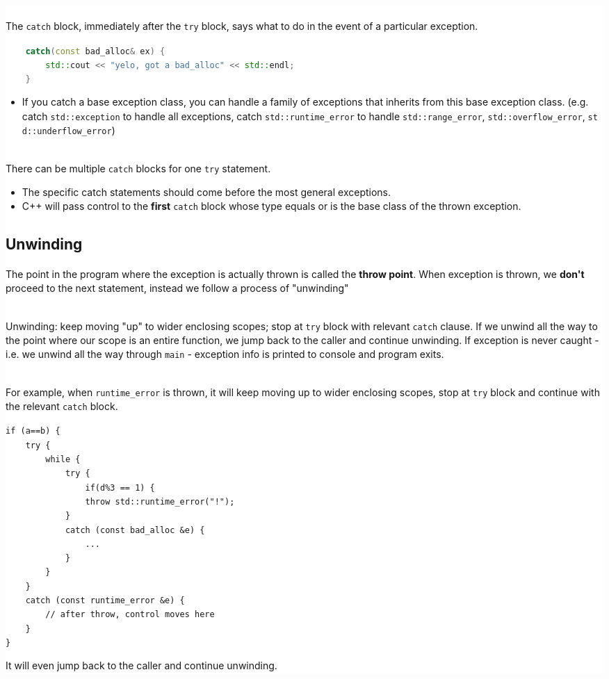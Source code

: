 \
The `catch` block, immediately after the `try` block, says what to do in the event of a particular exception.
```c++
	catch(const bad_alloc& ex) {
		std::cout << "yelo, got a bad_alloc" << std::endl;
	}
```
- If you catch a base exception class, you can handle a family of exceptions that inherits from this base exception class. (e.g. catch `std::exception` to handle all exceptions, catch `std::runtime_error` to handle `std::range_error`, `std::overflow_error`, `std::underflow_error`)

\
There can be multiple `catch` blocks for one `try` statement.
- The specific catch statements should come before the most general exceptions. 
- C++ will pass control to the **first** `catch` block whose type equals or is the base class of the thrown exception. 
## Unwinding
The point in the program where the exception is actually thrown is called the **throw point**. 
When exception is thrown, we **don't** proceed to the next statement, instead we follow a process of "unwinding"

\
Unwinding: keep moving "up" to wider enclosing scopes; stop at `try` block with relevant `catch` clause.
If we unwind all the way to the point where our scope is an entire function, we jump back to the caller and continue unwinding. 
If exception is never caught - i.e. we unwind all the way through `main` - exception info is printed to console and program exits. 

\
For example, when `runtime_error` is thrown, it will keep moving up to wider enclosing scopes, stop at `try` block and continue with the relevant `catch` block. 
```
if (a==b) {
	try {
		while {
			try {
				if(d%3 == 1) {
				throw std::runtime_error("!");
			}
			catch (const bad_alloc &e) {
				...
			}
		}
	}
	catch (const runtime_error &e) {
		// after throw, control moves here
	}
}
```
It will even jump back to the caller and continue unwinding. 
